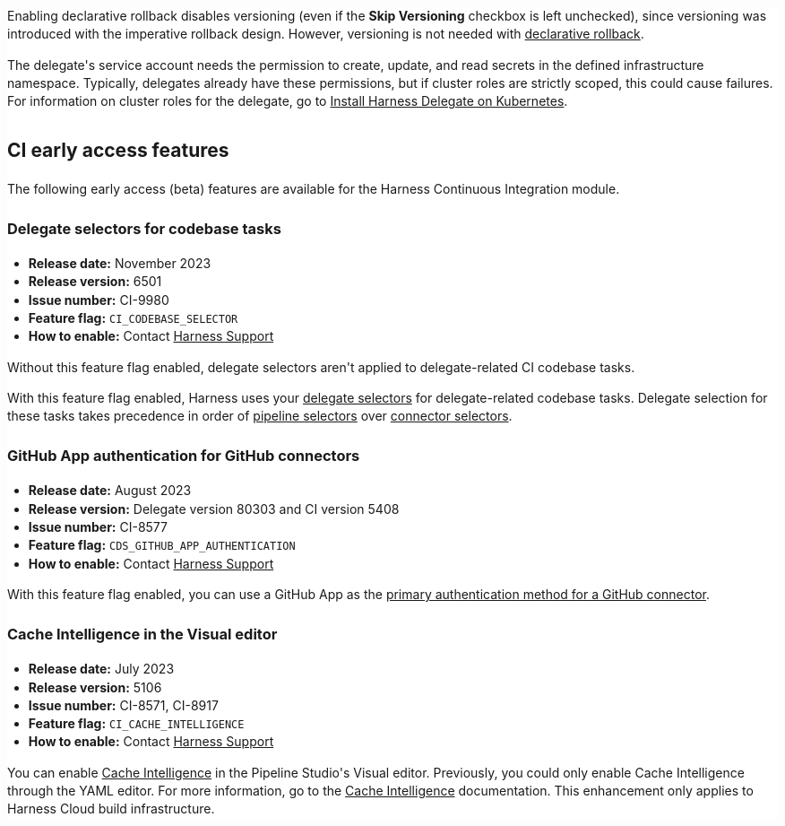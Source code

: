Enabling declarative rollback disables versioning (even if the **Skip Versioning** checkbox is left unchecked), since versioning was introduced with the imperative rollback design. However, versioning is not needed with [declarative rollback](/docs/continuous-delivery/deploy-srv-diff-platforms/kubernetes/cd-k8s-ref/kubernetes-rollback/#declarative-rollback).

The delegate's service account needs the permission to create, update, and read secrets in the defined infrastructure namespace. Typically, delegates already have these permissions, but if cluster roles are strictly scoped, this could cause failures. For information on cluster roles for the delegate, go to [Install Harness Delegate on Kubernetes](/tutorials/platform/install-delegate/).



## CI early access features

The following early access (beta) features are available for the Harness Continuous Integration module.

### Delegate selectors for codebase tasks

* **Release date:** November 2023
* **Release version:** 6501
* **Issue number:** CI-9980
* **Feature flag:** `CI_CODEBASE_SELECTOR`
* **How to enable:** Contact [Harness Support](mailto:support@harness.io)

Without this feature flag enabled, delegate selectors aren't applied to delegate-related CI codebase tasks.

With this feature flag enabled, Harness uses your [delegate selectors](/docs/platform/delegates/manage-delegates/select-delegates-with-selectors) for delegate-related codebase tasks. Delegate selection for these tasks takes precedence in order of [pipeline selectors](/docs/platform/delegates/manage-delegates/select-delegates-with-selectors/#pipeline-delegate-selector) over [connector selectors](/docs/platform/delegates/manage-delegates/select-delegates-with-selectors/#infrastructure-connector).

### GitHub App authentication for GitHub connectors

* **Release date:** August 2023
* **Release version:** Delegate version 80303 and CI version 5408
* **Issue number:** CI-8577
* **Feature flag:** `CDS_GITHUB_APP_AUTHENTICATION`
* **How to enable:** Contact [Harness Support](mailto:support@harness.io)

With this feature flag enabled, you can use a GitHub App as the [primary authentication method for a GitHub connector](/docs/platform/connectors/code-repositories/ref-source-repo-provider/git-hub-connector-settings-reference#credentials-settings).

### Cache Intelligence in the Visual editor

* **Release date:** July 2023
* **Release version:** 5106
* **Issue number:** CI-8571, CI-8917
* **Feature flag:** `CI_CACHE_INTELLIGENCE`
* **How to enable:** Contact [Harness Support](mailto:support@harness.io)

You can enable [Cache Intelligence](/docs/continuous-integration/use-ci/caching-ci-data/cache-intelligence) in the Pipeline Studio's Visual editor. Previously, you could only enable Cache Intelligence through the YAML editor. For more information, go to the [Cache Intelligence](/docs/continuous-integration/use-ci/caching-ci-data/cache-intelligence) documentation. This enhancement only applies to Harness Cloud build infrastructure.
